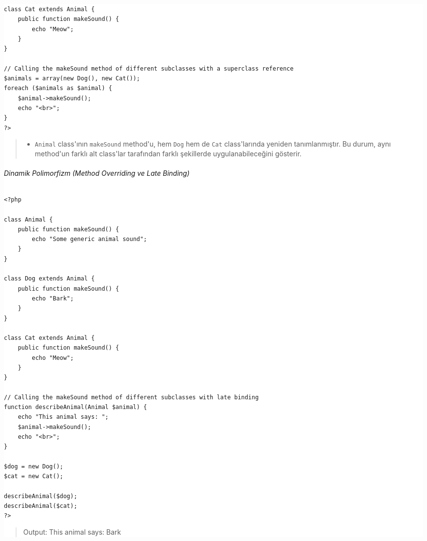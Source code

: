 ~~~~~~~
class Cat extends Animal {
    public function makeSound() {
        echo "Meow";
    }
}

// Calling the makeSound method of different subclasses with a superclass reference
$animals = array(new Dog(), new Cat());
foreach ($animals as $animal) {
    $animal->makeSound();
    echo "<br>";
}
?>
~~~~~~~
> + `Animal` class'ının `makeSound` method'u, hem `Dog` hem de `Cat` class'larında yeniden tanımlanmıştır. Bu durum, aynı method'un farklı alt class'lar tarafından farklı şekillerde uygulanabileceğini gösterir.

###### Dinamik Polimorfizm (Method Overriding ve Late Binding)
~~~~~~~
<?php

class Animal {
    public function makeSound() {
        echo "Some generic animal sound";
    }
}

class Dog extends Animal {
    public function makeSound() {
        echo "Bark";
    }
}

class Cat extends Animal {
    public function makeSound() {
        echo "Meow";
    }
}

// Calling the makeSound method of different subclasses with late binding
function describeAnimal(Animal $animal) {
    echo "This animal says: ";
    $animal->makeSound();
    echo "<br>";
}

$dog = new Dog();
$cat = new Cat();

describeAnimal($dog);
describeAnimal($cat);
?>
~~~~~~~
> Output: This animal says: Bark
